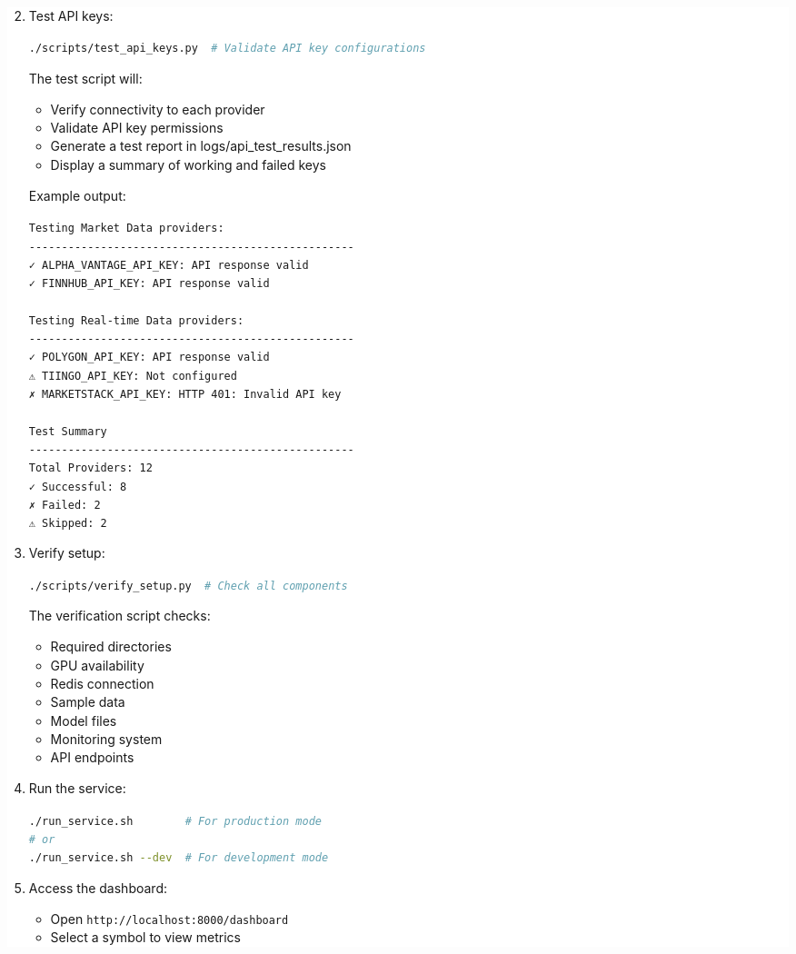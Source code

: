 2. Test API keys:
   ```bash
   ./scripts/test_api_keys.py  # Validate API key configurations
   ```
   The test script will:
   - Verify connectivity to each provider
   - Validate API key permissions
   - Generate a test report in logs/api_test_results.json
   - Display a summary of working and failed keys

   Example output:
   ```
   Testing Market Data providers:
   --------------------------------------------------
   ✓ ALPHA_VANTAGE_API_KEY: API response valid
   ✓ FINNHUB_API_KEY: API response valid
   
   Testing Real-time Data providers:
   --------------------------------------------------
   ✓ POLYGON_API_KEY: API response valid
   ⚠️ TIINGO_API_KEY: Not configured
   ✗ MARKETSTACK_API_KEY: HTTP 401: Invalid API key
   
   Test Summary
   --------------------------------------------------
   Total Providers: 12
   ✓ Successful: 8
   ✗ Failed: 2
   ⚠️ Skipped: 2
   ```

3. Verify setup:
   ```bash
   ./scripts/verify_setup.py  # Check all components
   ```
   The verification script checks:
   - Required directories
   - GPU availability
   - Redis connection
   - Sample data
   - Model files
   - Monitoring system
   - API endpoints

4. Run the service:
   ```bash
   ./run_service.sh        # For production mode
   # or
   ./run_service.sh --dev  # For development mode
   ```

5. Access the dashboard:
   - Open `http://localhost:8000/dashboard`
   - Select a symbol to view metrics
